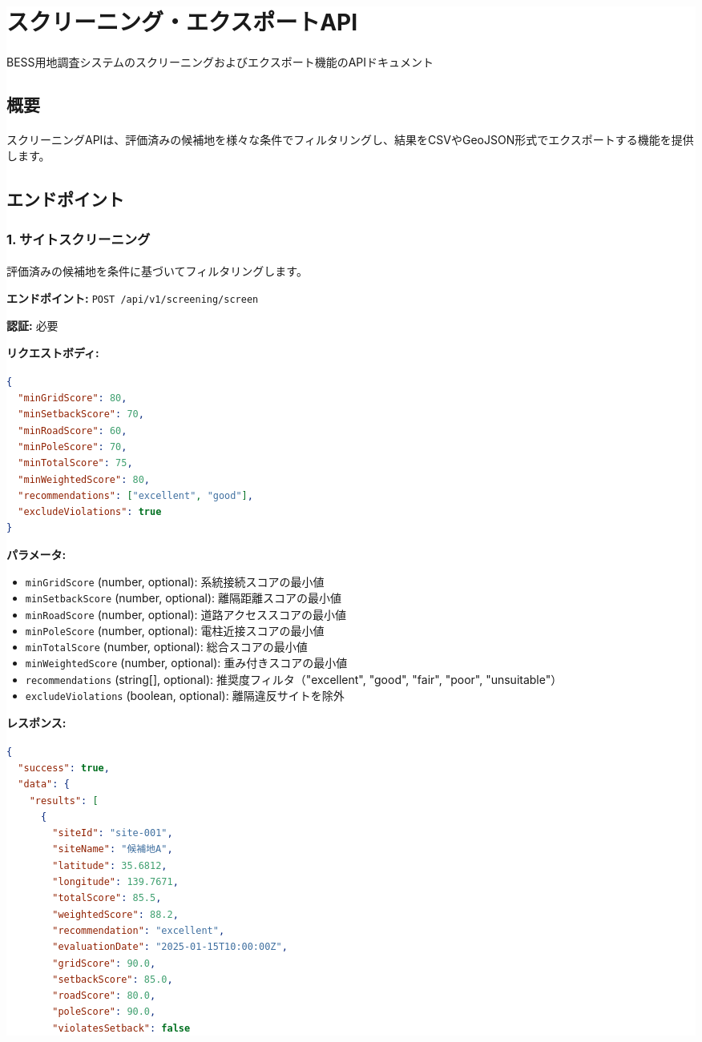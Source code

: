 # スクリーニング・エクスポートAPI

BESS用地調査システムのスクリーニングおよびエクスポート機能のAPIドキュメント

## 概要

スクリーニングAPIは、評価済みの候補地を様々な条件でフィルタリングし、結果をCSVやGeoJSON形式でエクスポートする機能を提供します。

## エンドポイント

### 1. サイトスクリーニング

評価済みの候補地を条件に基づいてフィルタリングします。

**エンドポイント:** `POST /api/v1/screening/screen`

**認証:** 必要

**リクエストボディ:**

```json
{
  "minGridScore": 80,
  "minSetbackScore": 70,
  "minRoadScore": 60,
  "minPoleScore": 70,
  "minTotalScore": 75,
  "minWeightedScore": 80,
  "recommendations": ["excellent", "good"],
  "excludeViolations": true
}
```

**パラメータ:**

- `minGridScore` (number, optional): 系統接続スコアの最小値
- `minSetbackScore` (number, optional): 離隔距離スコアの最小値
- `minRoadScore` (number, optional): 道路アクセススコアの最小値
- `minPoleScore` (number, optional): 電柱近接スコアの最小値
- `minTotalScore` (number, optional): 総合スコアの最小値
- `minWeightedScore` (number, optional): 重み付きスコアの最小値
- `recommendations` (string[], optional): 推奨度フィルタ（"excellent", "good", "fair", "poor", "unsuitable"）
- `excludeViolations` (boolean, optional): 離隔違反サイトを除外

**レスポンス:**

```json
{
  "success": true,
  "data": {
    "results": [
      {
        "siteId": "site-001",
        "siteName": "候補地A",
        "latitude": 35.6812,
        "longitude": 139.7671,
        "totalScore": 85.5,
        "weightedScore": 88.2,
        "recommendation": "excellent",
        "evaluationDate": "2025-01-15T10:00:00Z",
        "gridScore": 90.0,
        "setbackScore": 85.0,
        "roadScore": 80.0,
        "poleScore": 90.0,
        "violatesSetback": false
```